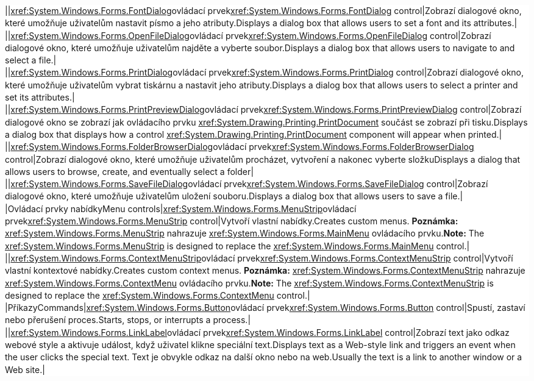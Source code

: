 ||<span data-ttu-id="c8540-184"><xref:System.Windows.Forms.FontDialog>ovládací prvek</span><span class="sxs-lookup"><span data-stu-id="c8540-184"><xref:System.Windows.Forms.FontDialog> control</span></span>|<span data-ttu-id="c8540-185">Zobrazí dialogové okno, které umožňuje uživatelům nastavit písmo a jeho atributy.</span><span class="sxs-lookup"><span data-stu-id="c8540-185">Displays a dialog box that allows users to set a font and its attributes.</span></span>|  
||<span data-ttu-id="c8540-186"><xref:System.Windows.Forms.OpenFileDialog>ovládací prvek</span><span class="sxs-lookup"><span data-stu-id="c8540-186"><xref:System.Windows.Forms.OpenFileDialog> control</span></span>|<span data-ttu-id="c8540-187">Zobrazí dialogové okno, které umožňuje uživatelům najděte a vyberte soubor.</span><span class="sxs-lookup"><span data-stu-id="c8540-187">Displays a dialog box that allows users to navigate to and select a file.</span></span>|  
||<span data-ttu-id="c8540-188"><xref:System.Windows.Forms.PrintDialog>ovládací prvek</span><span class="sxs-lookup"><span data-stu-id="c8540-188"><xref:System.Windows.Forms.PrintDialog> control</span></span>|<span data-ttu-id="c8540-189">Zobrazí dialogové okno, které umožňuje uživatelům vybrat tiskárnu a nastavit jeho atributy.</span><span class="sxs-lookup"><span data-stu-id="c8540-189">Displays a dialog box that allows users to select a printer and set its attributes.</span></span>|  
||<span data-ttu-id="c8540-190"><xref:System.Windows.Forms.PrintPreviewDialog>ovládací prvek</span><span class="sxs-lookup"><span data-stu-id="c8540-190"><xref:System.Windows.Forms.PrintPreviewDialog> control</span></span>|<span data-ttu-id="c8540-191">Zobrazí dialogové okno se zobrazí jak ovládacího prvku <xref:System.Drawing.Printing.PrintDocument> součást se zobrazí při tisku.</span><span class="sxs-lookup"><span data-stu-id="c8540-191">Displays a dialog box that displays how a control <xref:System.Drawing.Printing.PrintDocument> component will appear when printed.</span></span>|  
||<span data-ttu-id="c8540-192"><xref:System.Windows.Forms.FolderBrowserDialog>ovládací prvek</span><span class="sxs-lookup"><span data-stu-id="c8540-192"><xref:System.Windows.Forms.FolderBrowserDialog> control</span></span>|<span data-ttu-id="c8540-193">Zobrazí dialogové okno, které umožňuje uživatelům procházet, vytvoření a nakonec vyberte složku</span><span class="sxs-lookup"><span data-stu-id="c8540-193">Displays a dialog that allows users to browse, create, and eventually select a folder</span></span>|  
||<span data-ttu-id="c8540-194"><xref:System.Windows.Forms.SaveFileDialog>ovládací prvek</span><span class="sxs-lookup"><span data-stu-id="c8540-194"><xref:System.Windows.Forms.SaveFileDialog> control</span></span>|<span data-ttu-id="c8540-195">Zobrazí dialogové okno, které umožňuje uživatelům uložení souboru.</span><span class="sxs-lookup"><span data-stu-id="c8540-195">Displays a dialog box that allows users to save a file.</span></span>|  
|<span data-ttu-id="c8540-196">Ovládací prvky nabídky</span><span class="sxs-lookup"><span data-stu-id="c8540-196">Menu controls</span></span>|<span data-ttu-id="c8540-197"><xref:System.Windows.Forms.MenuStrip>ovládací prvek</span><span class="sxs-lookup"><span data-stu-id="c8540-197"><xref:System.Windows.Forms.MenuStrip> control</span></span>|<span data-ttu-id="c8540-198">Vytvoří vlastní nabídky.</span><span class="sxs-lookup"><span data-stu-id="c8540-198">Creates custom menus.</span></span> <span data-ttu-id="c8540-199">**Poznámka:** <xref:System.Windows.Forms.MenuStrip> nahrazuje <xref:System.Windows.Forms.MainMenu> ovládacího prvku.</span><span class="sxs-lookup"><span data-stu-id="c8540-199">**Note:**  The <xref:System.Windows.Forms.MenuStrip> is designed to replace the <xref:System.Windows.Forms.MainMenu> control.</span></span>|  
||<span data-ttu-id="c8540-200"><xref:System.Windows.Forms.ContextMenuStrip>ovládací prvek</span><span class="sxs-lookup"><span data-stu-id="c8540-200"><xref:System.Windows.Forms.ContextMenuStrip> control</span></span>|<span data-ttu-id="c8540-201">Vytvoří vlastní kontextové nabídky.</span><span class="sxs-lookup"><span data-stu-id="c8540-201">Creates custom context menus.</span></span> <span data-ttu-id="c8540-202">**Poznámka:** <xref:System.Windows.Forms.ContextMenuStrip> nahrazuje <xref:System.Windows.Forms.ContextMenu> ovládacího prvku.</span><span class="sxs-lookup"><span data-stu-id="c8540-202">**Note:**  The <xref:System.Windows.Forms.ContextMenuStrip> is designed to replace the <xref:System.Windows.Forms.ContextMenu> control.</span></span>|  
|<span data-ttu-id="c8540-203">Příkazy</span><span class="sxs-lookup"><span data-stu-id="c8540-203">Commands</span></span>|<span data-ttu-id="c8540-204"><xref:System.Windows.Forms.Button>ovládací prvek</span><span class="sxs-lookup"><span data-stu-id="c8540-204"><xref:System.Windows.Forms.Button> control</span></span>|<span data-ttu-id="c8540-205">Spustí, zastaví nebo přerušení proces.</span><span class="sxs-lookup"><span data-stu-id="c8540-205">Starts, stops, or interrupts a process.</span></span>|  
||<span data-ttu-id="c8540-206"><xref:System.Windows.Forms.LinkLabel>ovládací prvek</span><span class="sxs-lookup"><span data-stu-id="c8540-206"><xref:System.Windows.Forms.LinkLabel> control</span></span>|<span data-ttu-id="c8540-207">Zobrazí text jako odkaz webové style a aktivuje událost, když uživatel klikne speciální text.</span><span class="sxs-lookup"><span data-stu-id="c8540-207">Displays text as a Web-style link and triggers an event when the user clicks the special text.</span></span> <span data-ttu-id="c8540-208">Text je obvykle odkaz na další okno nebo na web.</span><span class="sxs-lookup"><span data-stu-id="c8540-208">Usually the text is a link to another window or a Web site.</span></span>|  